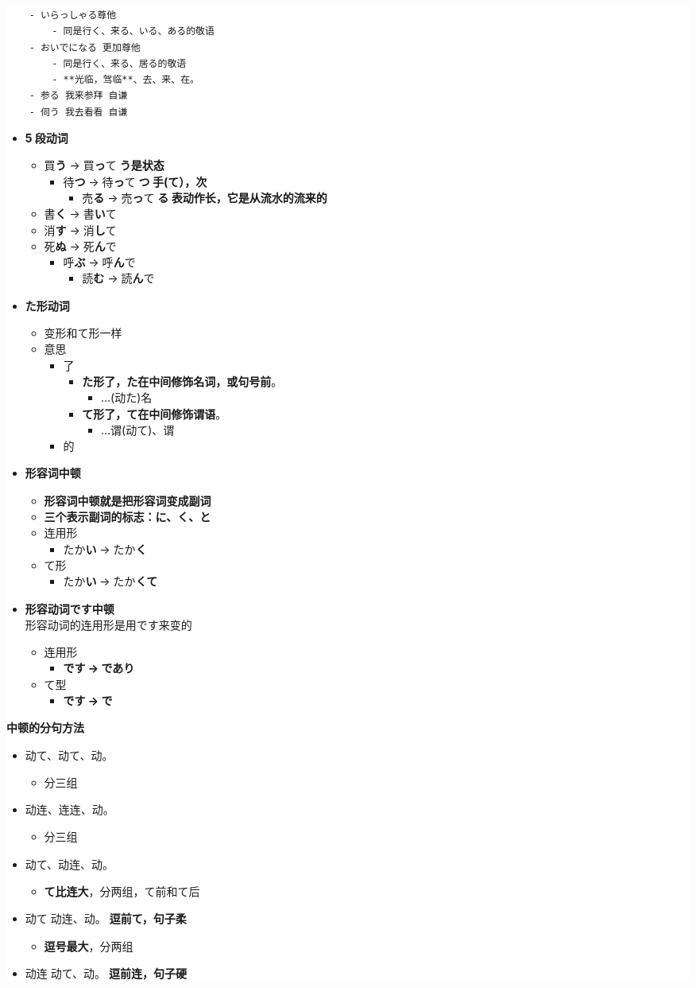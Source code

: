        - いらっしゃる尊他
            - 同是行く、来る、いる、ある的敬语
        - おいでになる 更加尊他
            - 同是行く、来る、居る的敬语
            - **光临，驾临**、去、来、在。 
        - 参る 我来参拜 自谦
        - 伺う 我去看看 自谦
- **5 段动词**
    - 買**う** -> 買**っ**て **う是状态**
        -   待**つ** -> 待**っ**て  **つ 手(て），次**
            -  売**る** -> 売**っ**て **る 表动作长，它是从流水的流来的**
    - 書**く** -> 書**い**て
    - 消**す** -> 消**し**て
    - 死**ぬ** -> 死**ん**で
        - 呼**ぶ** -> 呼**ん**で
            - 読**む** -> 読**ん**で    

- **た形动词**
    - 变形和て形一样
   - 意思
       - 了
           - **た形了，た在中间修饰名词，或句号前**。  
               -  ...(动た)名
           - **て形了，て在中间修饰谓语**。 
               -  ...谓(动て)、谓
       - 的
- **形容词中顿**
    - **形容词中顿就是把形容词变成副词**
    - **三个表示副词的标志：に、く、と**
    - 连用形
        - たか**い** -> たか**く**
    - て形
        -  たか**い** -> たか**くて**
- **形容动词です中顿**  
形容动词的连用形是用です来变的   
  - 连用形
      - **です -> であり**
  - て型
      - **です -> で**


**中顿的分句方法**
- 动て、动て、动。
   - 分三组
- 动连、连连、动。
   - 分三组
- 动て、动连、动。 
   - **て比连大**，分两组，て前和て后

- 动て 动连、动。  **逗前て，句子柔**
    - **逗号最大**，分两组
- 动连 动て、动。  **逗前连，句子硬**
